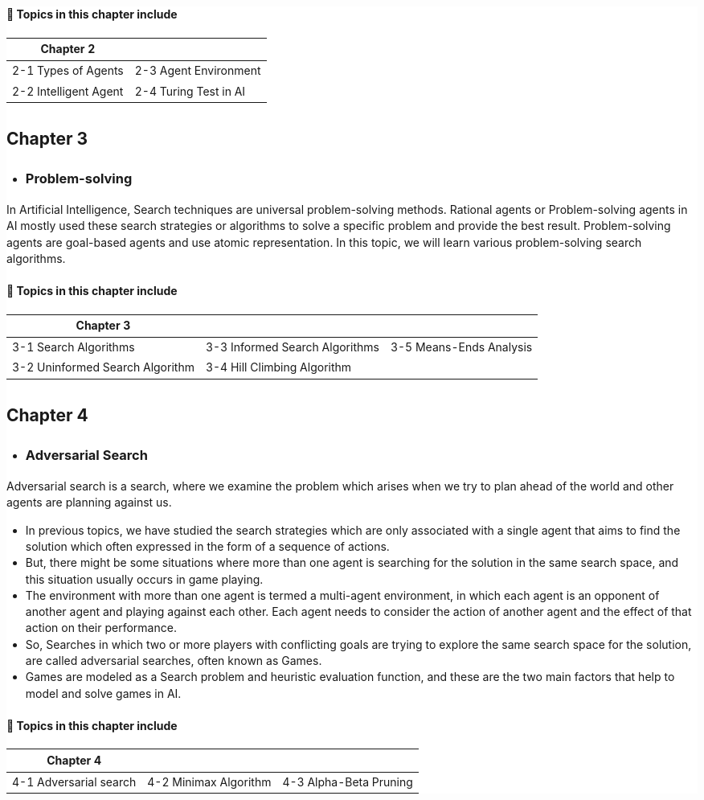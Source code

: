 #### 🔹 Topics in this chapter include
| <b>Chapter 2</b>  |   |
|-----------|--------------------|
|2-1 Types of Agents |2-3 Agent Environment |
|2-2 Intelligent Agent |2-4 Turing Test in AI |

</article>

<article id="chapter-3">

## Chapter 3
- ### Problem-solving
In Artificial Intelligence, Search techniques are universal problem-solving methods. Rational agents or Problem-solving agents in AI mostly used these search strategies or algorithms to solve a specific problem and provide the best result. Problem-solving agents are goal-based agents and use atomic representation. In this topic, we will learn various problem-solving search algorithms.<br>

#### 🔹 Topics in this chapter include
| <b>Chapter 3</b>  |   |   | 
|-----------|--------------------|-----------|
|3-1 Search Algorithms |3-3 Informed Search Algorithms |3-5 Means-Ends Analysis |
|3-2 Uninformed Search Algorithm |3-4 Hill Climbing Algorithm | |


</article>

<article id="chapter-4">

## Chapter 4
- ### Adversarial Search
Adversarial search is a search, where we examine the problem which arises when we try to plan ahead of the world and other agents are planning against us.<br>

- In previous topics, we have studied the search strategies which are only associated with a single agent that aims to find the solution which often expressed in the form of a sequence of actions.
- But, there might be some situations where more than one agent is searching for the solution in the same search space, and this situation usually occurs in game playing.
- The environment with more than one agent is termed a multi-agent environment, in which each agent is an opponent of another agent and playing against each other. Each agent needs to consider the action of another agent and the effect of that action on their performance.
- So, Searches in which two or more players with conflicting goals are trying to explore the same search space for the solution, are called adversarial searches, often known as Games.
- Games are modeled as a Search problem and heuristic evaluation function, and these are the two main factors that help to model and solve games in AI.<br>

#### 🔹 Topics in this chapter include
| <b>Chapter 4</b>  |   |   | 
|-----------|--------------------|-----------|
|4-1 Adversarial search |4-2 Minimax Algorithm |4-3 Alpha-Beta Pruning |
